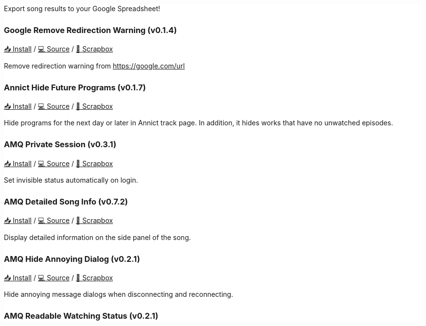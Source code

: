 Export song results to your Google Spreadsheet!

### Google Remove Redirection Warning (v0.1.4)

[📥 Install](https://github.com/SlashNephy/userscripts/raw/master/dist/google-remove-redirection-warning.user.js) / [💻 Source](https://github.com/SlashNephy/userscripts/blob/master/src/google-remove-redirection-warning.ts) / [📖 Scrapbox](https://scrapbox.io/slashnephy/Google_%E3%82%B9%E3%83%97%E3%83%AC%E3%83%83%E3%83%88%E3%82%B7%E3%83%BC%E3%83%88%E5%86%85%E3%81%AE%E3%83%AA%E3%83%B3%E3%82%AF%E3%82%92%E8%B8%8F%E3%82%93%E3%81%A0%E9%9A%9B%E3%81%AE%E3%83%AA%E3%83%80%E3%82%A4%E3%83%AC%E3%82%AF%E3%83%88%E8%AD%A6%E5%91%8A%E3%82%92%E3%82%B9%E3%82%AD%E3%83%83%E3%83%97%E3%81%99%E3%82%8B_UserScript)

Remove redirection warning from https://google.com/url

### Annict Hide Future Programs (v0.1.7)

[📥 Install](https://github.com/SlashNephy/userscripts/raw/master/dist/annict-hide-future-programs.user.js) / [💻 Source](https://github.com/SlashNephy/userscripts/blob/master/src/annict-hide-future-programs.ts) / [📖 Scrapbox](https://scrapbox.io/slashnephy/Annict_%E3%81%AE%E8%A8%98%E9%8C%B2%E3%83%9A%E3%83%BC%E3%82%B8%E3%81%A7%E6%9C%AA%E6%9D%A5%E3%81%AE%E6%94%BE%E9%80%81%E4%BA%88%E5%AE%9A%E3%82%92%E9%9D%9E%E8%A1%A8%E7%A4%BA%E3%81%AB%E3%81%99%E3%82%8B_UserScript)

Hide programs for the next day or later in Annict track page. In addition, it hides works that have no unwatched episodes.

### AMQ Private Session (v0.3.1)

[📥 Install](https://github.com/SlashNephy/userscripts/raw/master/dist/amq-private-session.user.js) / [💻 Source](https://github.com/SlashNephy/userscripts/blob/master/src/amq-private-session.ts) / [📖 Scrapbox](https://scrapbox.io/slashnephy/AMQ_%E3%81%AE%E3%83%AD%E3%82%B0%E3%82%A4%E3%83%B3%E7%8A%B6%E6%B3%81%E3%82%92%E9%9A%A0%E3%81%99_UserScript)

Set invisible status automatically on login.

### AMQ Detailed Song Info (v0.7.2)

[📥 Install](https://github.com/SlashNephy/userscripts/raw/master/dist/amq-detailed-song-info.user.js) / [💻 Source](https://github.com/SlashNephy/userscripts/blob/master/src/amq-detailed-song-info.ts) / [📖 Scrapbox](https://scrapbox.io/slashnephy/AMQ_%E3%81%A7%E6%9B%B2%E3%81%AE%E3%82%B5%E3%82%A4%E3%83%89%E3%83%91%E3%83%8D%E3%83%AB%E3%81%AB%E8%A9%B3%E7%B4%B0%E6%83%85%E5%A0%B1%E3%82%92%E8%A1%A8%E7%A4%BA%E3%81%99%E3%82%8B_UserScript)

Display detailed information on the side panel of the song.

### AMQ Hide Annoying Dialog (v0.2.1)

[📥 Install](https://github.com/SlashNephy/userscripts/raw/master/dist/amq-hide-annoying-dialog.user.js) / [💻 Source](https://github.com/SlashNephy/userscripts/blob/master/src/amq-hide-annoying-dialog.ts) / [📖 Scrapbox](https://scrapbox.io/slashnephy/AMQ_%E3%81%A7%E9%82%AA%E9%AD%94%E3%81%AA%E3%83%A1%E3%83%83%E3%82%BB%E3%83%BC%E3%82%B8%E3%83%80%E3%82%A4%E3%82%A2%E3%83%AD%E3%82%B0%E3%82%92%E9%9D%9E%E8%A1%A8%E7%A4%BA%E3%81%AB%E3%81%99%E3%82%8B_UserScript)

Hide annoying message dialogs when disconnecting and reconnecting.

### AMQ Readable Watching Status (v0.2.1)
